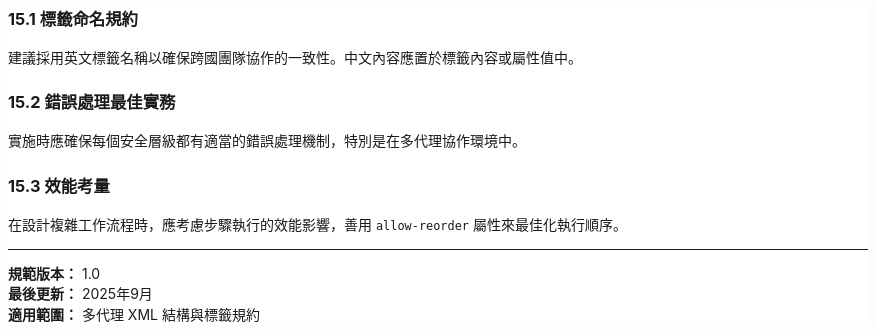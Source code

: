 ### 15.1 標籤命名規約
建議採用英文標籤名稱以確保跨國團隊協作的一致性。中文內容應置於標籤內容或屬性值中。

### 15.2 錯誤處理最佳實務
實施時應確保每個安全層級都有適當的錯誤處理機制，特別是在多代理協作環境中。

### 15.3 效能考量
在設計複雜工作流程時，應考慮步驟執行的效能影響，善用 `allow-reorder` 屬性來最佳化執行順序。

---

**規範版本：** 1.0  
**最後更新：** 2025年9月  
**適用範圍：** 多代理 XML 結構與標籤規約